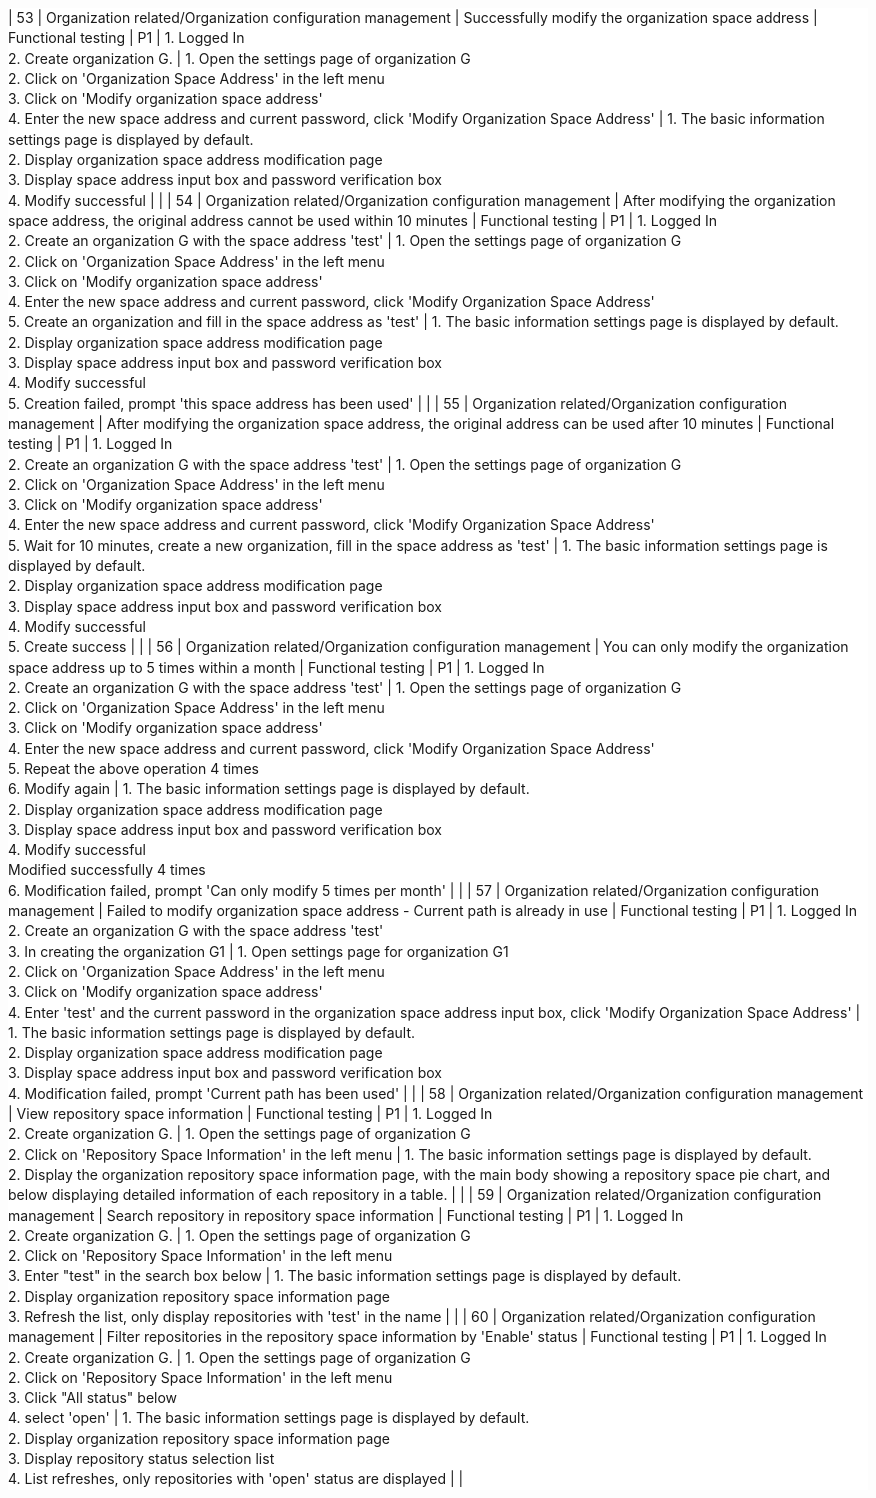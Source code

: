 | 53 | Organization related/Organization configuration management | Successfully modify the organization space address | Functional testing | P1 | 1. Logged In<br>2. Create organization G. | 1. Open the settings page of organization G<br>2. Click on 'Organization Space Address' in the left menu<br>3. Click on 'Modify organization space address'<br>4. Enter the new space address and current password, click 'Modify Organization Space Address' | 1. The basic information settings page is displayed by default.<br>2. Display organization space address modification page<br>3. Display space address input box and password verification box<br>4. Modify successful |  |
| 54 | Organization related/Organization configuration management | After modifying the organization space address, the original address cannot be used within 10 minutes | Functional testing | P1 | 1. Logged In<br>2. Create an organization G with the space address 'test' | 1. Open the settings page of organization G<br>2. Click on 'Organization Space Address' in the left menu<br>3. Click on 'Modify organization space address'<br>4. Enter the new space address and current password, click 'Modify Organization Space Address'<br>5. Create an organization and fill in the space address as 'test' | 1. The basic information settings page is displayed by default.<br>2. Display organization space address modification page<br>3. Display space address input box and password verification box<br>4. Modify successful<br>5. Creation failed, prompt 'this space address has been used' |  |
| 55 | Organization related/Organization configuration management | After modifying the organization space address, the original address can be used after 10 minutes | Functional testing | P1 | 1. Logged In<br>2. Create an organization G with the space address 'test' | 1. Open the settings page of organization G<br>2. Click on 'Organization Space Address' in the left menu<br>3. Click on 'Modify organization space address'<br>4. Enter the new space address and current password, click 'Modify Organization Space Address'<br>5. Wait for 10 minutes, create a new organization, fill in the space address as 'test' | 1. The basic information settings page is displayed by default.<br>2. Display organization space address modification page<br>3. Display space address input box and password verification box<br>4. Modify successful<br>5. Create success |  |
| 56 | Organization related/Organization configuration management | You can only modify the organization space address up to 5 times within a month | Functional testing | P1 | 1. Logged In<br>2. Create an organization G with the space address 'test' | 1. Open the settings page of organization G<br>2. Click on 'Organization Space Address' in the left menu<br>3. Click on 'Modify organization space address'<br>4. Enter the new space address and current password, click 'Modify Organization Space Address'<br>5. Repeat the above operation 4 times<br>6. Modify again | 1. The basic information settings page is displayed by default.<br>2. Display organization space address modification page<br>3. Display space address input box and password verification box<br>4. Modify successful<br>Modified successfully 4 times<br>6. Modification failed, prompt 'Can only modify 5 times per month' |  |
| 57 | Organization related/Organization configuration management | Failed to modify organization space address - Current path is already in use | Functional testing | P1 | 1. Logged In<br>2. Create an organization G with the space address 'test'<br>3. In creating the organization G1 | 1. Open settings page for organization G1<br>2. Click on 'Organization Space Address' in the left menu<br>3. Click on 'Modify organization space address'<br>4. Enter 'test' and the current password in the organization space address input box, click 'Modify Organization Space Address' | 1. The basic information settings page is displayed by default.<br>2. Display organization space address modification page<br>3. Display space address input box and password verification box<br>4. Modification failed, prompt 'Current path has been used' |  |
| 58 | Organization related/Organization configuration management | View repository space information | Functional testing | P1 | 1. Logged In<br>2. Create organization G. | 1. Open the settings page of organization G<br>2. Click on 'Repository Space Information' in the left menu | 1. The basic information settings page is displayed by default.<br>2. Display the organization repository space information page, with the main body showing a repository space pie chart, and below displaying detailed information of each repository in a table. |  |
| 59 | Organization related/Organization configuration management | Search repository in repository space information | Functional testing | P1 | 1. Logged In<br>2. Create organization G. | 1. Open the settings page of organization G<br>2. Click on 'Repository Space Information' in the left menu<br>3. Enter "test" in the search box below | 1. The basic information settings page is displayed by default.<br>2. Display organization repository space information page<br>3. Refresh the list, only display repositories with 'test' in the name |  |
| 60 | Organization related/Organization configuration management | Filter repositories in the repository space information by 'Enable' status | Functional testing | P1 | 1. Logged In<br>2. Create organization G. | 1. Open the settings page of organization G<br>2. Click on 'Repository Space Information' in the left menu<br>3. Click "All status" below<br>4. select 'open' | 1. The basic information settings page is displayed by default.<br>2. Display organization repository space information page<br>3. Display repository status selection list<br>4. List refreshes, only repositories with 'open' status are displayed |  |